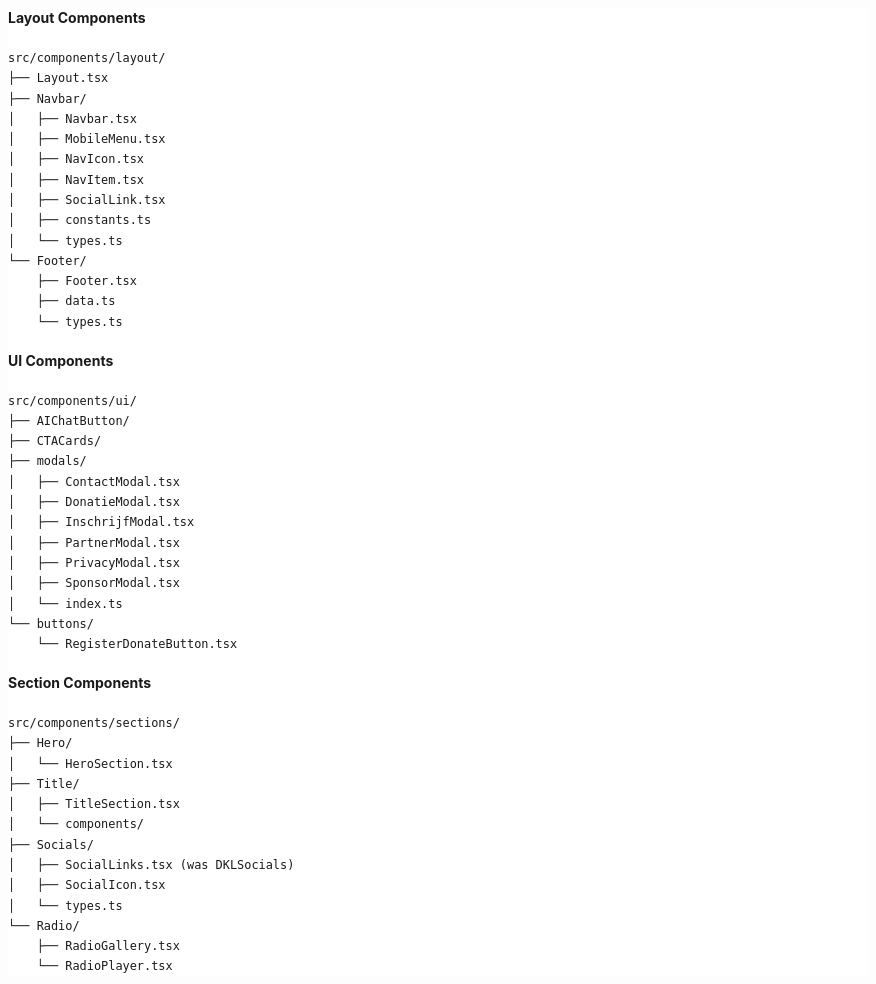 #### Layout Components
```
src/components/layout/
├── Layout.tsx
├── Navbar/
│   ├── Navbar.tsx
│   ├── MobileMenu.tsx
│   ├── NavIcon.tsx
│   ├── NavItem.tsx
│   ├── SocialLink.tsx
│   ├── constants.ts
│   └── types.ts
└── Footer/
    ├── Footer.tsx
    ├── data.ts
    └── types.ts
```

#### UI Components
```
src/components/ui/
├── AIChatButton/
├── CTACards/
├── modals/
│   ├── ContactModal.tsx
│   ├── DonatieModal.tsx
│   ├── InschrijfModal.tsx
│   ├── PartnerModal.tsx
│   ├── PrivacyModal.tsx
│   ├── SponsorModal.tsx
│   └── index.ts
└── buttons/
    └── RegisterDonateButton.tsx
```

#### Section Components
```
src/components/sections/
├── Hero/
│   └── HeroSection.tsx
├── Title/
│   ├── TitleSection.tsx
│   └── components/
├── Socials/
│   ├── SocialLinks.tsx (was DKLSocials)
│   ├── SocialIcon.tsx
│   └── types.ts
└── Radio/
    ├── RadioGallery.tsx
    └── RadioPlayer.tsx
```
